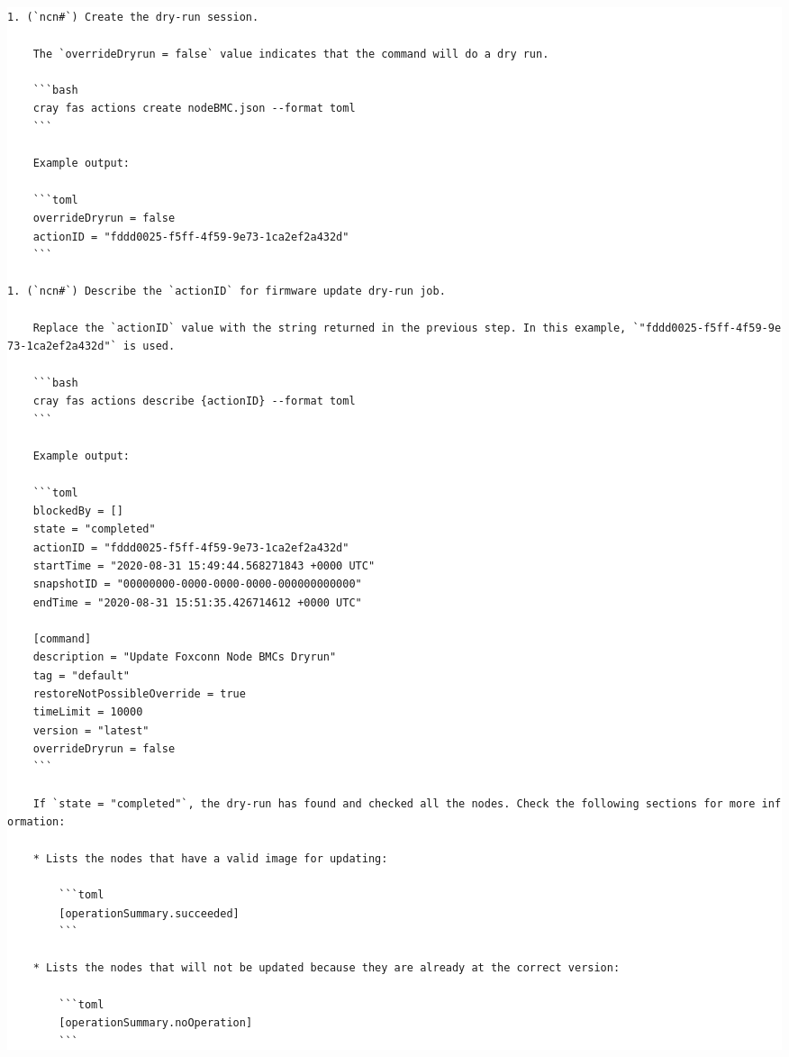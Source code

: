     1. (`ncn#`) Create the dry-run session.

        The `overrideDryrun = false` value indicates that the command will do a dry run.

        ```bash
        cray fas actions create nodeBMC.json --format toml
        ```

        Example output:

        ```toml
        overrideDryrun = false
        actionID = "fddd0025-f5ff-4f59-9e73-1ca2ef2a432d"
        ```

    1. (`ncn#`) Describe the `actionID` for firmware update dry-run job.

        Replace the `actionID` value with the string returned in the previous step. In this example, `"fddd0025-f5ff-4f59-9e73-1ca2ef2a432d"` is used.

        ```bash
        cray fas actions describe {actionID} --format toml
        ```

        Example output:

        ```toml
        blockedBy = []
        state = "completed"
        actionID = "fddd0025-f5ff-4f59-9e73-1ca2ef2a432d"
        startTime = "2020-08-31 15:49:44.568271843 +0000 UTC"
        snapshotID = "00000000-0000-0000-0000-000000000000"
        endTime = "2020-08-31 15:51:35.426714612 +0000 UTC"

        [command]
        description = "Update Foxconn Node BMCs Dryrun"
        tag = "default"
        restoreNotPossibleOverride = true
        timeLimit = 10000
        version = "latest"
        overrideDryrun = false
        ```

        If `state = "completed"`, the dry-run has found and checked all the nodes. Check the following sections for more information:

        * Lists the nodes that have a valid image for updating:

            ```toml
            [operationSummary.succeeded]
            ```

        * Lists the nodes that will not be updated because they are already at the correct version:

            ```toml
            [operationSummary.noOperation]
            ```
